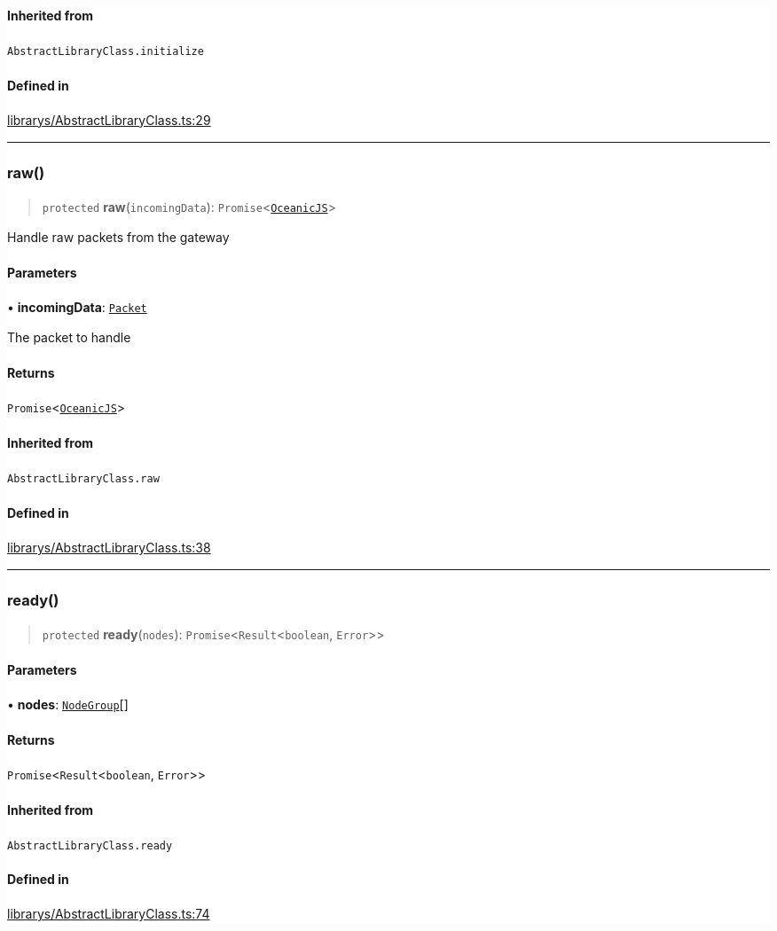 #### Inherited from

`AbstractLibraryClass.initialize`

#### Defined in

[librarys/AbstractLibraryClass.ts:29](https://github.com/Joniii11/HarmonyLink/blob/master/src/librarys/AbstractLibraryClass.ts#L29)

***

### raw()

> `protected` **raw**(`incomingData`): `Promise`\<[`OceanicJS`](OceanicJS.md)\>

Handle raw packets from the gateway

#### Parameters

• **incomingData**: [`Packet`](../type-aliases/Packet.md)

The packet to handle

#### Returns

`Promise`\<[`OceanicJS`](OceanicJS.md)\>

#### Inherited from

`AbstractLibraryClass.raw`

#### Defined in

[librarys/AbstractLibraryClass.ts:38](https://github.com/Joniii11/HarmonyLink/blob/master/src/librarys/AbstractLibraryClass.ts#L38)

***

### ready()

> `protected` **ready**(`nodes`): `Promise`\<`Result`\<`boolean`, `Error`\>\>

#### Parameters

• **nodes**: [`NodeGroup`](../interfaces/NodeGroup.md)[]

#### Returns

`Promise`\<`Result`\<`boolean`, `Error`\>\>

#### Inherited from

`AbstractLibraryClass.ready`

#### Defined in

[librarys/AbstractLibraryClass.ts:74](https://github.com/Joniii11/HarmonyLink/blob/master/src/librarys/AbstractLibraryClass.ts#L74)
